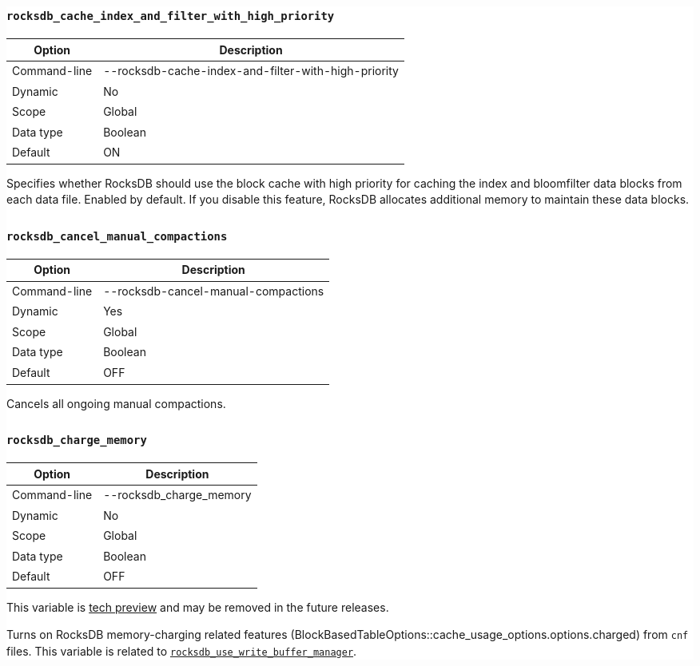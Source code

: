 ### `rocksdb_cache_index_and_filter_with_high_priority`

| Option | Description |
|---|---|
| Command-line | --rocksdb-cache-index-and-filter-with-high-priority |
| Dynamic | No |
| Scope | Global |
| Data type | Boolean |
| Default | ON |

Specifies whether RocksDB should use the block cache with high priority for caching the index
and bloomfilter data blocks from each data file.
Enabled by default.
If you disable this feature, RocksDB allocates additional memory to maintain these data blocks.

### `rocksdb_cancel_manual_compactions`

| Option       | Description                             |
|--------------|-----------------------------------------|
| Command-line | --rocksdb-cancel-manual-compactions     |
| Dynamic      | Yes                                     |
| Scope        | Global                                  |
| Data type    | Boolean                                 |
| Default      | OFF                                     |

Cancels all ongoing manual compactions.

### `rocksdb_charge_memory`

| Option       | Description                             |
|--------------|-----------------------------------------|
| Command-line | --rocksdb_charge_memory                 |
| Dynamic      | No                                      |
| Scope        | Global                                  |
| Data type    | Boolean                                 |
| Default      | OFF                                     |

This variable is [tech preview](glossary.md) and may be removed in the future releases.

Turns on RocksDB memory-charging related features (BlockBasedTableOptions::cache_usage_options.options.charged) from `cnf` files. This variable is related to [`rocksdb_use_write_buffer_manager`](#rocksdbusewritebuffermanager).
